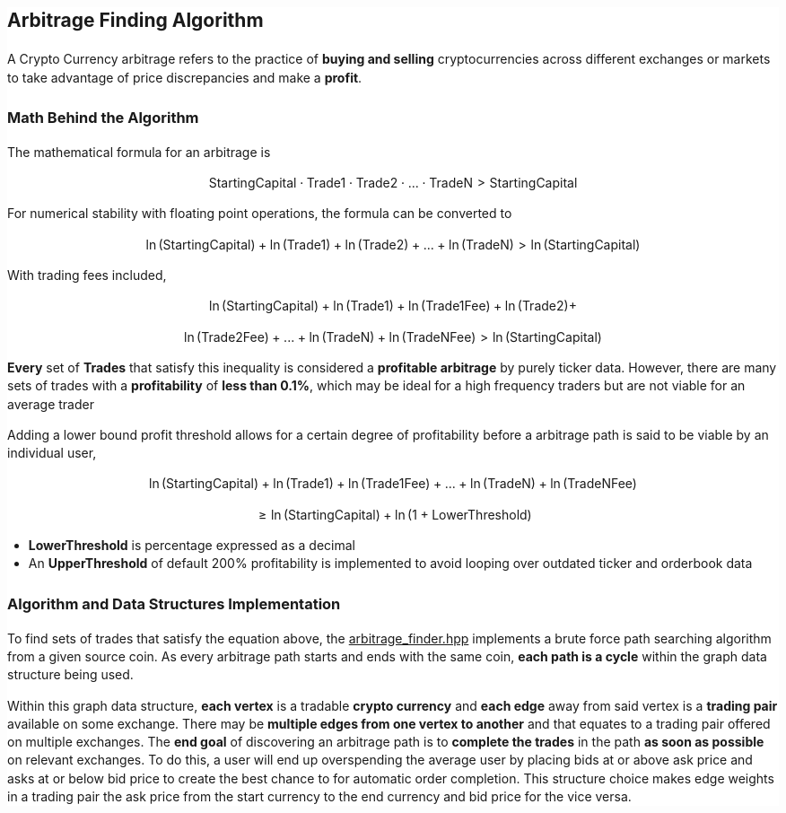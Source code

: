 
## Arbitrage Finding Algorithm
A Crypto Currency arbitrage refers to the practice of **buying and selling** cryptocurrencies across different exchanges or markets to take advantage of price discrepancies and make a **profit**.

### Math Behind the Algorithm
The mathematical formula for an arbitrage is 

$$\text{StartingCapital} \cdot \text{Trade1} \cdot \text{Trade2} \cdot ... \cdot \text{TradeN} > \text{StartingCapital}$$

For numerical stability with floating point operations, the formula can be converted to 

$$\ln(\text{StartingCapital}) + \ln(\text{Trade1}) + \ln(\text{Trade2}) + ... + \ln(\text{TradeN}) > \ln(\text{StartingCapital})$$

With trading fees included,

$$\ln(\text{StartingCapital}) + \ln(\text{Trade1}) + \ln(\text{Trade1Fee}) + \ln(\text{Trade2}) + $$

$$\ln(\text{Trade2Fee}) + ... + \ln(\text{TradeN}) + \ln(\text{TradeNFee}) > \ln(\text{StartingCapital}) $$


**Every** set of **Trades** that satisfy this inequality is considered a **profitable arbitrage** by purely ticker data. However, there are many sets of trades with a **profitability** of **less than 0.1%**, which may be ideal for a high frequency traders but are not viable for an average trader

Adding a lower bound profit threshold allows for a certain degree of profitability before a arbitrage path is said to be viable by an individual user, 


$$\ln(\text{StartingCapital}) + \ln(\text{Trade1}) + \ln(\text{Trade1Fee}) + ... + \ln(\text{TradeN}) + \ln(\text{TradeNFee}) $$

$$ \geq \ln(\text{StartingCapital}) + \ln(1 + \text{LowerThreshold})$$

- **LowerThreshold** is percentage expressed as a decimal
- An **UpperThreshold** of default 200% profitability is implemented to avoid looping over outdated ticker and orderbook data


### Algorithm and Data Structures Implementation
To find sets of trades that satisfy the equation above, the [arbitrage_finder.hpp](Framework/Header_Files/arbitrage_finder.hpp) implements a brute force path searching algorithm from a given source coin. As every arbitrage path starts and ends with the same coin, **each path is a cycle** within the graph data structure being used. 

Within this graph data structure, **each vertex** is a tradable **crypto currency** and **each edge** away from said vertex is a **trading pair** available on some exchange. There may be **multiple edges from one vertex to another** and that equates to a trading pair offered on multiple exchanges. The **end goal** of discovering an arbitrage path is to **complete the trades** in the path **as soon as possible** on relevant exchanges. To do this, a user will end up overspending the average user by placing bids at or above ask price and asks at or below bid price to create the best chance to for automatic order completion. This structure choice makes edge weights in a trading pair the ask price from the start currency to the end currency and bid price for the vice versa.
